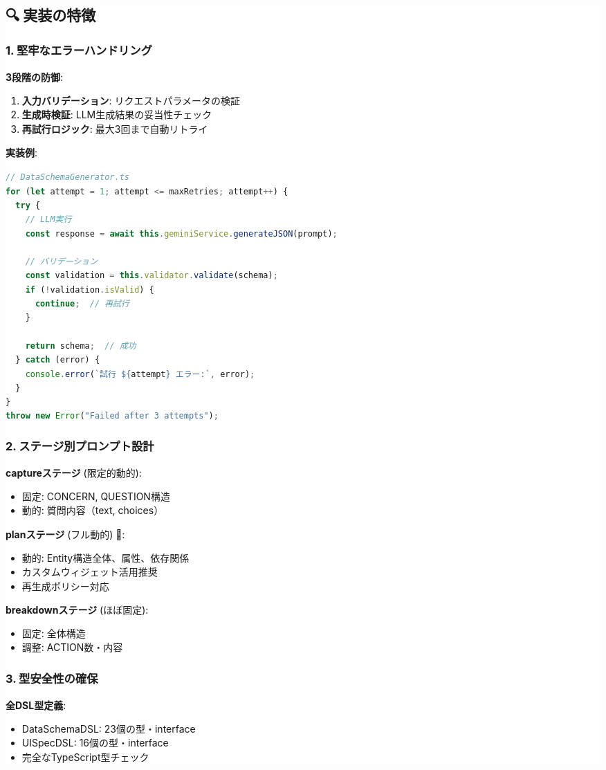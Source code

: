 
## 🔍 実装の特徴

### 1. 堅牢なエラーハンドリング

**3段階の防御**:
1. **入力バリデーション**: リクエストパラメータの検証
2. **生成時検証**: LLM生成結果の妥当性チェック
3. **再試行ロジック**: 最大3回まで自動リトライ

**実装例**:
```typescript
// DataSchemaGenerator.ts
for (let attempt = 1; attempt <= maxRetries; attempt++) {
  try {
    // LLM実行
    const response = await this.geminiService.generateJSON(prompt);
    
    // バリデーション
    const validation = this.validator.validate(schema);
    if (!validation.isValid) {
      continue;  // 再試行
    }
    
    return schema;  // 成功
  } catch (error) {
    console.error(`試行 ${attempt} エラー:`, error);
  }
}
throw new Error("Failed after 3 attempts");
```

### 2. ステージ別プロンプト設計

**captureステージ** (限定的動的):
- 固定: CONCERN, QUESTION構造
- 動的: 質問内容（text, choices）

**planステージ** (フル動的) 🌟:
- 動的: Entity構造全体、属性、依存関係
- カスタムウィジェット活用推奨
- 再生成ポリシー対応

**breakdownステージ** (ほぼ固定):
- 固定: 全体構造
- 調整: ACTION数・内容

### 3. 型安全性の確保

**全DSL型定義**:
- DataSchemaDSL: 23個の型・interface
- UISpecDSL: 16個の型・interface
- 完全なTypeScript型チェック
